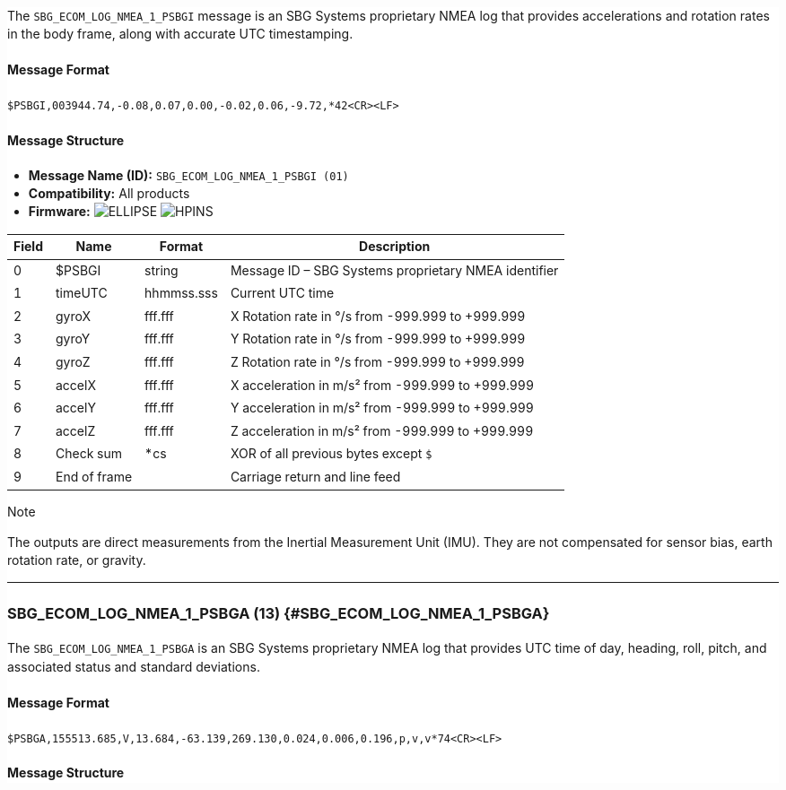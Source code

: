 The `SBG_ECOM_LOG_NMEA_1_PSBGI` message is an SBG Systems proprietary NMEA log that provides accelerations and rotation rates in the body frame, along with accurate UTC timestamping.

#### Message Format

```
$PSBGI,003944.74,-0.08,0.07,0.00,-0.02,0.06,-9.72,*42<CR><LF>
```

#### Message Structure

- **Message Name (ID):** `SBG_ECOM_LOG_NMEA_1_PSBGI (01)`
- **Compatibility:** All products
- **Firmware:** ![ELLIPSE](https://img.shields.io/badge/ELLIPSE-X.X-blue) ![HPINS](https://img.shields.io/badge/HPINS-X.X-blue)

| Field | Name         | Format       | Description                                                           |
|-------|--------------|--------------|-----------------------------------------------------------------------|
| 0     | $PSBGI       | string       | Message ID – SBG Systems proprietary NMEA identifier                  |
| 1     | timeUTC      | hhmmss.sss   | Current UTC time                                                      |
| 2     | gyroX        | fff.fff      | X Rotation rate in °/s from -999.999 to +999.999                      |
| 3     | gyroY        | fff.fff      | Y Rotation rate in °/s from -999.999 to +999.999                      |
| 4     | gyroZ        | fff.fff      | Z Rotation rate in °/s from -999.999 to +999.999                      |
| 5     | accelX       | fff.fff      | X acceleration in m/s² from -999.999 to +999.999                      |
| 6     | accelY       | fff.fff      | Y acceleration in m/s² from -999.999 to +999.999                      |
| 7     | accelZ       | fff.fff      | Z acceleration in m/s² from -999.999 to +999.999                      |
| 8     | Check sum    | *cs          | XOR of all previous bytes except `$`                                  |
| 9     | End of frame | <CR><LF>  | Carriage return and line feed                                            |

> [!NOTE]
> The outputs are direct measurements from the Inertial Measurement Unit (IMU). They are not compensated for sensor bias, earth rotation rate, or gravity.

---

### SBG_ECOM_LOG_NMEA_1_PSBGA (13) {#SBG_ECOM_LOG_NMEA_1_PSBGA}

The `SBG_ECOM_LOG_NMEA_1_PSBGA` is an SBG Systems proprietary NMEA log that provides UTC time of day, heading, roll, pitch, and associated status and standard deviations.

#### Message Format

```
$PSBGA,155513.685,V,13.684,-63.139,269.130,0.024,0.006,0.196,p,v,v*74<CR><LF>
```

#### Message Structure
